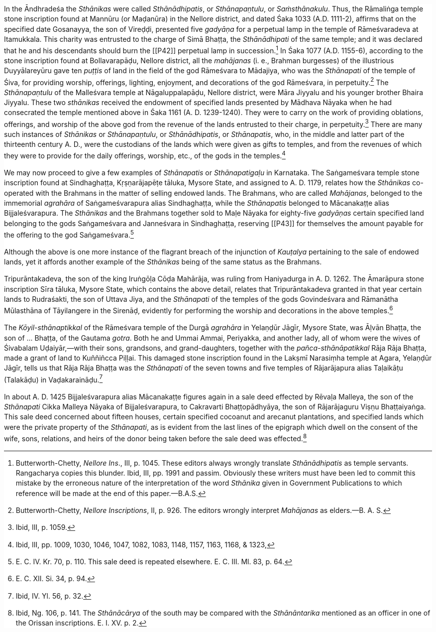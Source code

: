 In the Āndhradeśa the *Sthānikas* were called *Sthānādhipatis*, or *Sthānapaṇtulu*, or *Saṁsthānakulu*. Thus, the Rāmaliṅga temple stone inscription found at Mannūru (or Maḍanūra) in the Nellore district, and dated Śaka 1033 (A.D. 1111-2), affirms that on the specified date Gosanayya, the son of Vireḍḍi, presented five *gadyāṇa* for a perpetual lamp in the temple of Rāmeśvaradeva at Itamukkala. This charity was entrusted to the charge of Simā Bhaṭṭa, the *Sthānādhipati* of the same temple; and it was declared that he and his descendants should burn the [[P42]] perpetual lamp in succession.[^43_49] In Śaka 1077 (A.D. 1155-6), according to the stone inscription found at Bollavarapāḍu, Nellore district, all the *mahājanas* (i. e., Brahman burgesses) of the illustrious Duyyālareyūru gave ten *puṭṭis* of land in the field of the god Rāmeśvara to Mādajiya, who was the *Sthānapati* of the temple of Śiva, for providing worship, offerings, lighting, enjoyment, and decorations of the god Rāmeśvara, in perpetuity.[^43_50] The *Sthānapaṇtulu* of the Malleśvara temple at Nāgaluppalapāḍu, Nellore district, were Māra Jiyyalu and his younger brother Bhaira Jiyyalu. These two *sthānikas* received the endowment of specified lands presented by Mādhava Nāyaka when he had consecrated the temple mentioned above in Śaka 1161 (A. D. 1239-1240). They were to carry on the work of providing oblations, offerings, and worship of the above god from the revenue of the lands entrusted to their charge, in perpetuity.[^43_51] There are many such instances of *Sthānikas* or *Sthānapaṇtulu*, or *Sthānādhipatis*, or *Sthānapatis*, who, in the middle and latter part of the thirteenth century A. D., were the custodians of the lands which were given as gifts to temples, and from the revenues of which they were to provide for the daily offerings, worship, etc., of the gods in the temples.[^43_52]

[^43_49]: Butterworth-Chetty, *Nellore Ins*., III, p. 1045. These editors always wrongly translate *Sthānādhipatis* as temple servants. Rangacharya copies this blunder. Ibid, III, pp. 1991 and passim. Obviously these writers must have been led to commit this mistake by the erroneous nature of the interpretation of the word *Sthānika* given in Government Publications to which reference will be made at the end of this paper.—B.A.S.
[^43_50]: Butterworth-Chetty, *Nellore Inscriptions*, II, p. 926. The editors wrongly interpret *Mahājanas* as elders.—B. A. S.
[^43_51]: Ibid, III, p. 1059.
[^43_52]: Ibid, III, pp. 1009, 1030, 1046, 1047, 1082, 1083, 1148, 1157, 1163, 1168, & 1323,

We may now proceed to give a few examples of *Sthānapatis* or *Sthānapatigaḷu* in Karnataka. The Saṅgameśvara temple stone inscription found at Sindhaghaṭṭa, Kṛṣṇarājapēṭe tāluka, Mysore State, and assigned to A. D. 1179, relates how the *Sthānikas* co-operated with the Brahmans in the matter of selling endowed lands. The Brahmans, who are called *Mahājanas*, belonged to the immemorial *agrahāra* of Saṅgameśvarapura alias Sindhaghaṭṭa, while the *Sthānapatis* belonged to Mācanakaṭṭe alias Bijjaleśvarapura. The *Sthānikas* and the Brahmans together sold to Maḷe Nāyaka for eighty-five *gadyāṇas* certain specified land belonging to the gods Saṅgameśvara and Janneśvara in Sindhaghaṭṭa, reserving [[P43]] for themselves the amount payable for the offering to the god Saṅgameśvara.[^44_53]

[^44_53]: E. C. IV. Kr. 70, p. 110. This sale deed is repeated elsewhere. E. C. III. Ml. 83, p. 64.

Although the above is one more instance of the flagrant breach of the injunction of *Kauṭalya* pertaining to the sale of endowed lands, yet it affords another example of the *Sthānikas* being of the same status as the Brahmans.

Tripurāntakadeva, the son of the king Iruṅgōḷa Cōḍa Mahārāja, was ruling from Haniyadurga in A. D. 1262. The Āmarāpura stone inscription Sīra tāluka, Mysore State, which contains the above detail, relates that Tripurāntakadeva granted in that year certain lands to Rudraśakti, the son of Uttava Jiya, and the *Sthānapati* of the temples of the gods Govindeśvara and Rāmanātha Mūlasthāna of Tāyilangere in the Sirenāḍ, evidently for performing the worship and decorations in the above temples.[^44_54]

[^44_54]: E. C. XII. Si. 34, p. 94.

The *Kōyil-sthānaptikkal* of the Rāmeśvara temple of the Durgā *agrahāra* in Yelaṇḍūr Jāgīr, Mysore State, was Āḷvān Bhaṭṭa, the son of ... Bhaṭṭa, of the Gautama *gotra*. Both he and Ummai Ammai, Periyakka, and another lady, all of whom were the wives of Śivabalam Uḍaiyār,—with their sons, grandsons, and grand-daughters, together with the *pañca-sthānāpatikkal* Rāja Rāja Bhaṭṭa, made a grant of land to Kuññiñcca Piḷḷai. This damaged stone inscription found in the Lakṣmī Narasiṃha temple at Agara, Yelaṇḍūr Jāgīr, tells us that Rāja Rāja Bhaṭṭa was the *Sthānapati* of the seven towns and five temples of Rājarājapura alias Taḷaikāṭu (Talakāḍu) in Vaḍakaraināḍu.[^44_55]

[^44_55]: Ibid, IV. Yl. 56, p. 32.

In about A. D. 1425 Bijjaleśvarapura alias Mācanakaṭṭe figures again in a sale deed effected by Rēvaḷa Malleya, the son of the *Sthānapati* Cikka Malleya Nāyaka of Bijjaleśvarapura, to Cakravarti Bhaṭṭopādhyāya, the son of Rājarājaguru Viṣṇu Bhaṭṭaiyaṅga. This sale deed concerned about fifteen houses, certain specified cocoanut and arecanut plantations, and specified lands which were the private property of the *Sthānapati*, as is evident from the last lines of the epigraph which dwell on the consent of the wife, sons, relations, and heirs of the donor being taken before the sale deed was effected.[^44_56]


[^29_1]: Mr. N. S. Shiva Rao of Puttur (S. K.), whose interesting paper in Kannaḍa, entitled *Sthānika-prajñāna*, a copy of which is with me, gives some examples of the use of the root *sthā* (which with the tense *lyuṭ* and the suffix *ṭhan* gives us the word *sthānika*) from early times, e. g., *Ṛg Veda* (maṇḍala 1, ad. 2, sūtra 7), *Śatapatha Brāhmaṇa* (pr. 1, va. 1) Pāṇini, Amarasiṃha, Halāyudha, etc. While these examples no doubt establish beyond doubt the use of the word *sthāna* in contexts denoting position, place, dignity, etc., they do not help us to elucidate the position held by the *Sthānikas* in the Hindu State. This part of Mr. Shiva Rao's paper shows signs of much industry, but the latter part is devoid of any historical value. B.A.S.
[^29_2]: I am aware of the fact that some scholars would place *Kauṭalya’s* work anywhere between the second and sixth century A.D.—B.A.S.
[^29_3]: *Kauṭalya, Arthaśāstra*, Bk. II. Ch. I. 46, p. 44. (Shama Sastry's ed. 1924)
[^31_4]: Manu, VII. 114, p. 234. (S.B.E.)
[^31_5]: *Kauṭalya*, ibid, Bk. III. Ch. I. 148, p. 167.
[^31_6]: Ibid, Bk. II. Ch. I. 47, p. 46.
[^31_7]: *Kauṭalya, op. cit*, Bk. II. Ch. XXXV. 142, p. 158.
[^31_8]: Ibid, pp. 158-159.
[^31_9]: Ibid, p. 159.
[^32_10]: Ibid, Bk. II. Ch. XXXVI. p. 160.
[^32_11]: *Kauṭalya, op. cit*, p. 161.
[^32_12]: Ibid, p. 159.
[^32_13]: Ibid, p. 159.
[^32_14]: Ibid, Bk. IV. Ch. VI. 217, pp. 244-245. It is in this sense of a protector that the word *Goptṛ* is used in the Junagadh inscription of [[P32]] Skandagupta (5th century A.D.)—"*sarveṣu deśeṣu vidhāya goptṝn saṁcintayāmāsa*." Fleet, Corp. Ins. Ind. III. Gupta Ins., pp. 59, 62.
[^33_15]: The *Sthānika* or District Officer is to be distinguished from the Chief of a District (*rāṣṭramukhya*) mentioned by *Kauṭalya* in a later context Ibid Bk. IX. Ch. III. 347, p. 375.
[^34_16]: *Epigraphia Carnatica*, II. No. 5, p. 3, and ibid, p. n. (1)
[^35_17]: Saletore, *Ancient Karnataka* I. pp. 82, 176, 385.
[^35_18]: E. C. II. p. 3.
[^35_19]: Ibid, No. 6, p. 3.
[^35_20]: & 21. E. C. II. nos. 7-8, p. 3.
[^35_22]: *Epigraphia Indica*, VI. p. 56, and ibid, n. (7)
[^35_23]: Ibid, VII. p. 200 seq.
[^35_24]: E. C. III. Md. 41, p. 42. For other examples, see E. I., XII. p. 290; *Indian Antiquary*, XIX, p. 271; E. I., XIX, p. 150; E. C. IX. Ht. 110, p. 112.
[^36_25]: In view of these facts, my identification of the *Goravas* with the *Sthānikas* (*A. K.* I.pp., 80, 90, n (1), 385) is to be rectified.—B.A.S.
[^36_26]: Read my *Medieval Jainism*, Bombay.
[^37_27]: The *Goravars* are commonly supposed to be Śūdra priests. Banerjee, *Prehistoric and Ancient India*, p. 37: *History of Orissa*, I. p. 239. Havell connects Gharapuri (and the name for Elephanta) with the Guravas. *Ancient and Mediaeval Architecture*, p. 157. I found *Goravas* in and around the well known temple at Āḷandi, near Poona, still claiming that they were the original masters of that temple.—B. A. S.
[^37_28]: E. C. IV. Gu. 88, 89, p. 50
[^37_29]: Ibid, IX. Cp. 73, p. 146.
[^38_30]: Read *Epigraphical Report of the Southern Circle* for 1913, p. 127, for the specific duties of this class of temple servants. In an undated inscription found in the Rāmeśvara temple at Hebbasūr, Yeḍatore tāluka, Mysore State, Kava Tammaḍi of Marala (descent stated) is mentioned in connection with the building a temple by the Elkōṭi Dasa. E.C. IV. Yd. 44, p. 58).
[^38_31]: E.C. X. Kl. 106 (d), p. 33; See also Kl. 108, of A.D. 1071, pp. 36-37.
[^39_32]: E. C. X. Bp. 37 (a), p. 145.
[^39_33]: Ibid, Bp. 35 (a), p. 144.
[^39_34]: Ibid, Bp. 38 (b), pp. 146-147.
[^39_35]: Ibid, Bp. 32, p. 143.
[^40_36]: E. C. X. Bp. 38 (a), p. 146.
[^40_37]: Ibid, Bp. 55, p. 149. Cf. ibid, IV. Ng. 38 dated A. D. 1284 where the *Sthānikas* are not included among the temple servants. P. 123.
[^40_38]: Ibid, X. Bp. 29, p. 142.
[^40_39]: Ibid, Bp. 30, p. 142.
[^41_40]: E. C. VI. Kd. 137, p 26.
[^41_41]: Butterworth Chetty, *Nellore Inscriptions*, III. p. 1064.
[^41_42]: Ibid, II. p. 622
[^41_43]: E. C. IX. Ht. 94 p. 98.
[^42_44]: E. C. V. Hn. 82, pp. 25-26.
[^42_45]: Ep. Rep. of the S. Circle for 1928, p. 107
[^42_46]: 204 of 1912; Rangacharya, *A Topographical List of Inscriptions in the Madras Presidency*, I. p. 451. It is difficult to verify this date. See 55 of 1908; 381 of 1902; 81 of 1909 for references to the temple of *Nārpatteṇṇāyira Viṇṇagar*.
[^42_47]: Burgess-Natesa Sastri, *Tamil & Sanskrit Inscriptions*, I. p. 51, n. (5)
[^42_48]: Ep. Rep. of S. Circle for 1918, p. 85; Nilakanta Sastri, *The Pandyan Kingdom*, p. 9. As managers of temples, the *Sthānikas* may be compared to the *kōyilkeḷvis* for whom see 880 of 1912 dated Śaka 1437 (A.D. 1515-16)
[^44_56]: Ibid, Ng. 106, p. 141. The *Sthānācārya* of the south may be compared with the *Sthānāntarika* mentioned as an officer in one of the Orissan inscriptions. E. I. XV. p. 2.
[^45_57]: E. I. I. pp. 378, 383, 386, 392, 393.
[^45_58]: Burgess-Indraji, *Cave Temples of Western India*, p. 68.
[^45_59]: E. C. X. Mb. 93, p. 99.
[^45_60]: Ibid, Int. p. xxii, Mb. 91, p. 99.
[^45_61]: Ibid, VII. Sh. 10, p. 12.
[^46_62]: E. C. XI. Dg. 90, p. 67.
[^46_63]: Ibid, VIII. Sb. 384, p. 68.
[^46_64]: Ibid, V. Bl, 139, p. 92.
[^47_65]: E. I., VIII. pp. 132-136.
[^47_66]: E. C. II. No. 257, p.116.
[^47_67]: *Mysore Archaeological Report for 1912*, p. 68.
[^48_68]: E. C. V. Bl. 59, p. 58.
[^48_69]: Ibid, Bl. 58, p. 58.
[^48_70]: Ibid, Ak, 52, p. 129. For other examples, see E. I. VI. pp. 93, 135 and ibid, n.
[^49_71]: E. C. V., Ak. 49, p. 128,
[^49_72]: Ibid, X. Kl. 81, pp. 22-23.
[^49_73]: *Kauṭalya*, op. cit., p. 46.
[^50_74]: E. C., IX. Bn. 123, p. 24.
[^50_75]: Ibid, IV. Gu, 4, p. 36.
[^50_76]: In view of this clear evidence it seems that Mr. H. Vasudeva Rao’s contention that the *Sthānikas* are, and have been, Brahmans, is quite correct, Read *Rāṣṭrabandhu* of July 16th 1928, p. 11 (Mangalore)
[^51_77]: E.C. XI. Cl. 34, p. 101, text, pp. 277-278.
[^51_78]: M. A. R. for 1909, p. 25.
[^51_79]: M. A. R. for 1927, p. 90; E. C. X. Mb. 94 & Mb. 264 both dated circa A. D. 970, pp. 100, 133; M.A.R. for 1923, p. 54.
[^51_80]: E. C. X. Mb. 91 dated A.D. 1007; Mb. 93 dated circa A.D. 970, p. 99; M.A.R. for 1923, p. 54; ibid, for 1927, pp. 91, 92.
[^52_81]: E.C.X. Mb. 65, p. 95.
[^52_82]: M.A.R. for 1927, p. 89.
[^52_83]: E.C. VIII. Sb. 276, p. 47.
[^52_84]: E. C. VIII. Sb. 262, p. 42.
[^53_85]: M. A. R. for 1927, pp. 147-148.
[^53_86]: E. C. VIII. Sb. 49, p. 9.
[^53_87]: Ibid. VI. Cm. 144, p. 55.
[^53_88]: E. C. III. Ml. 60, p. 62.
[^53_89]: Ibid, III. Ml. 57, p. 62.
[^54_90]: Ep. Rep. of the S. Circle for 1923, p. 107.
[^54_91]: M. A. R. for 1934, pp. 80, 82.
[^54_92]: E. C. V. Ak. 119, p. 165.
[^54_93]: Ibid, XI. Dg. 84, p. 67.
[^55_94]: Ibid, XI. Dg. 86, p. 68. These three inscriptions Ak. 119, Dg. 84, and Dg. 86 are referred to by Dr. Krishna. M. A. R. for 1934. p. 83.
[^55_95]: E. C. III. Ml. 54, p. 61.
[^55_96]: Ibid, VII. Sk. 105, p. 77.
[^55_97]: Ibid, Hn. 108, p. 177.
[^56_98]: E. C. VIII, Sb. 391, pp. 70-71.
[^56_99]: E. C. VIII. Sb. 275, p. 46.
[^56_100]: 49 of 1913; Rangacharya, Top List III., p. 1525. An inscription in the Śaṅkaranāyinārkōyil in the tāluka of the same name (Tinnevely district) affirms that a gift of land was made to the *Sthānikas* of the temple by the ruler Vikramapāṇḍya in his sixth regnal year. Rangacharya, ibid, III. p. 1476.) The date of this record cannot be determined.
[^57_101]: E. C. V. Ak. 11-13, p. 116. See also Ak. 10, p. 115.
[^58_102]: E. C. VI. Ak. 53, pp. 253-254.
[^59_103]: E. C. V. Ak. 108, pp. 158-159.
[^59_104]: E. C. IV. Hg. 10, p. 66.
[^59_105]: Ibid, VI. Tk. 48, p. 103.
[^59_106]: Ibid, IV. Hg. 102, p. 79.
[^60_107]: E. C. IV. Kr. 12, p. 102.
[^60_108]: Ibid, VII. Ci. 21, pp. 181–182.
[^61_109]: E. C. XII. Tp. 12, pp. 44-45.
[^61_110]: M. A. R. for 1911, p. 49.
[^61_111]: E. C. XI. Hk. 122, p. 134.
[^61_112]: M. A. R. for 1911, p. 48.
[^62_113]: E. C. IX. Bn. 100, p. 20.
[^62_114]: M. A. R. for 1914-1915, p. 56.
[^63_115]: E. C. III. Nj. 180, p. 113. In about A. D. 1280 Tiruvalar is called the *Sthānapati* of the temple of Vidyeśvara. Ibid, TN. 12, p. 70.
[^63_116]: Ibid, IX. Kn. 76, p. 130.
[^63_117]: Ibid, III. Ml. 99, 104, p. 66.
[^63_118]: Ibid, Ml. 109, p. 67.
[^63_119]: 57 of 1901; *South Indian Inscriptions*, VII. p. 231.
[^64_120]: E. C. XI. Cd. 4, p. 3.
[^64_121]: Ibid, X. Mr. 7, p. 157.
[^64_122]: Ibid, Mr. 8, pp. 157-158.
[^64_123]: E. C. XI, Ca. 55, p. 14.
[^65_124]: Ibid, VIII. Nr. 34, p. 133. There is a record assigned to A.D. 1371 and found in the Sōmeśvara temple at Gaṅgavara, Dēvanahaḷḷi tāluka, Mysore State, which seems to register some regulations pertaining to the different castes and even to the ruler of the Nallūr nāḍ himself! These regulations were caused to be written by the three *Sthānikas* (not named) of the same Sōmeśvara temple. But the sense of the inscription is by no means clear. Ibid, IX. Dv. 73, p. 83.
[^65_125]: Ibid, III. Ml. 122. p. 68.
[^65_126]: M. A. R. for 1920, pp. 34-35.
[^65_127]: M. A. R. for 1920, p. 35.
[^65_128]: E. C. III. Ml. 107, p. 67.